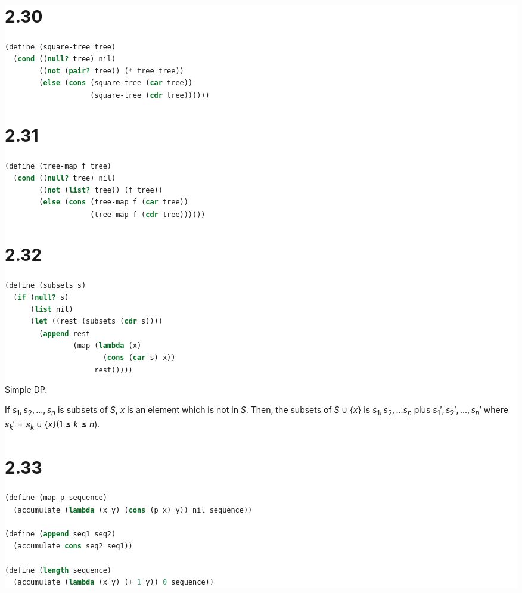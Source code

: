 # 2.30

```scheme
(define (square-tree tree)
  (cond ((null? tree) nil)
        ((not (pair? tree)) (* tree tree))
        (else (cons (square-tree (car tree))
                    (square-tree (cdr tree))))))
```

# 2.31

```scheme
(define (tree-map f tree)
  (cond ((null? tree) nil)
        ((not (list? tree)) (f tree))
        (else (cons (tree-map f (car tree))
                    (tree-map f (cdr tree))))))
```

# 2.32

```scheme
(define (subsets s)
  (if (null? s)
      (list nil)
      (let ((rest (subsets (cdr s))))
        (append rest
                (map (lambda (x)
                       (cons (car s) x))
                     rest)))))
```   

Simple DP. 

If $s_1,s_2,...,s_n$ is subsets of $S$, $x$ is an element which is not in $S$. Then, the subsets of $S\cup\{x\}$ is $s_1,s_2,...s_n$ plus $s_1',s_2',...,s_n'$ where $s_k'=s_k\cup\{x\}(1\le k\le n)$.

# 2.33

```scheme
(define (map p sequence)
  (accumulate (lambda (x y) (cons (p x) y)) nil sequence))

(define (append seq1 seq2)
  (accumulate cons seq2 seq1))

(define (length sequence)
  (accumulate (lambda (x y) (+ 1 y)) 0 sequence))
```
